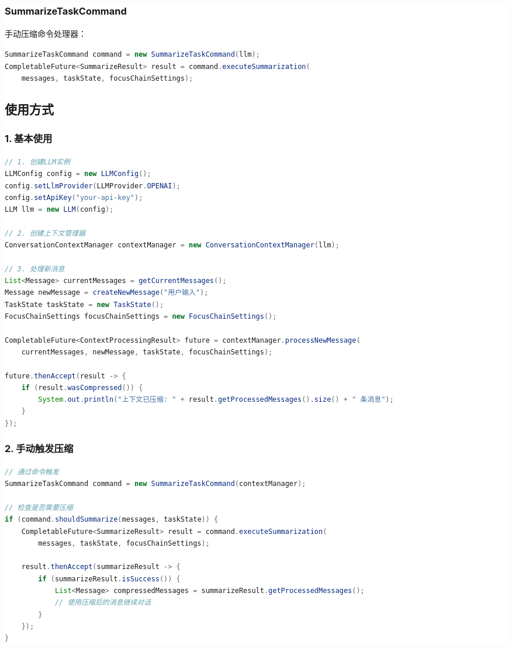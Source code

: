 ### SummarizeTaskCommand
手动压缩命令处理器：
```java
SummarizeTaskCommand command = new SummarizeTaskCommand(llm);
CompletableFuture<SummarizeResult> result = command.executeSummarization(
    messages, taskState, focusChainSettings);
```

## 使用方式

### 1. 基本使用

```java
// 1. 创建LLM实例
LLMConfig config = new LLMConfig();
config.setLlmProvider(LLMProvider.OPENAI);
config.setApiKey("your-api-key");
LLM llm = new LLM(config);

// 2. 创建上下文管理器
ConversationContextManager contextManager = new ConversationContextManager(llm);

// 3. 处理新消息
List<Message> currentMessages = getCurrentMessages();
Message newMessage = createNewMessage("用户输入");
TaskState taskState = new TaskState();
FocusChainSettings focusChainSettings = new FocusChainSettings();

CompletableFuture<ContextProcessingResult> future = contextManager.processNewMessage(
    currentMessages, newMessage, taskState, focusChainSettings);

future.thenAccept(result -> {
    if (result.wasCompressed()) {
        System.out.println("上下文已压缩: " + result.getProcessedMessages().size() + " 条消息");
    }
});
```

### 2. 手动触发压缩

```java
// 通过命令触发
SummarizeTaskCommand command = new SummarizeTaskCommand(contextManager);

// 检查是否需要压缩
if (command.shouldSummarize(messages, taskState)) {
    CompletableFuture<SummarizeResult> result = command.executeSummarization(
        messages, taskState, focusChainSettings);
    
    result.thenAccept(summarizeResult -> {
        if (summarizeResult.isSuccess()) {
            List<Message> compressedMessages = summarizeResult.getProcessedMessages();
            // 使用压缩后的消息继续对话
        }
    });
}
```
